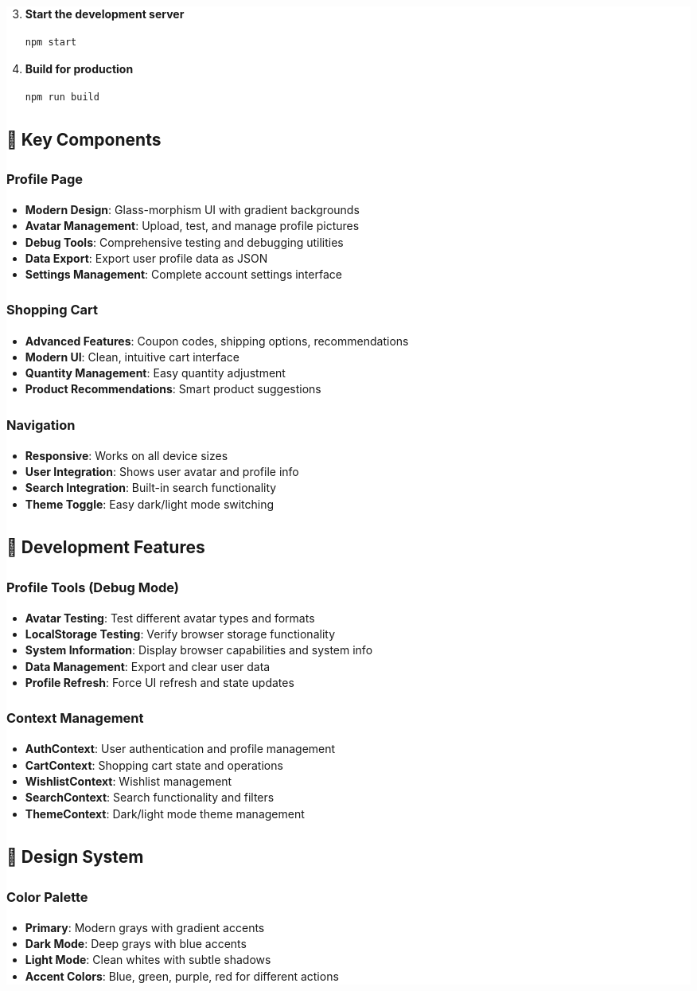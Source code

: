 3. **Start the development server**
   ```bash
   npm start
   ```

4. **Build for production**
   ```bash
   npm run build
   ```

## 🎯 Key Components

### Profile Page
- **Modern Design**: Glass-morphism UI with gradient backgrounds
- **Avatar Management**: Upload, test, and manage profile pictures
- **Debug Tools**: Comprehensive testing and debugging utilities
- **Data Export**: Export user profile data as JSON
- **Settings Management**: Complete account settings interface

### Shopping Cart
- **Advanced Features**: Coupon codes, shipping options, recommendations
- **Modern UI**: Clean, intuitive cart interface
- **Quantity Management**: Easy quantity adjustment
- **Product Recommendations**: Smart product suggestions

### Navigation
- **Responsive**: Works on all device sizes
- **User Integration**: Shows user avatar and profile info
- **Search Integration**: Built-in search functionality
- **Theme Toggle**: Easy dark/light mode switching

## 🔧 Development Features

### Profile Tools (Debug Mode)
- **Avatar Testing**: Test different avatar types and formats
- **LocalStorage Testing**: Verify browser storage functionality
- **System Information**: Display browser capabilities and system info
- **Data Management**: Export and clear user data
- **Profile Refresh**: Force UI refresh and state updates

### Context Management
- **AuthContext**: User authentication and profile management
- **CartContext**: Shopping cart state and operations
- **WishlistContext**: Wishlist management
- **SearchContext**: Search functionality and filters
- **ThemeContext**: Dark/light mode theme management

## 🎨 Design System

### Color Palette
- **Primary**: Modern grays with gradient accents
- **Dark Mode**: Deep grays with blue accents
- **Light Mode**: Clean whites with subtle shadows
- **Accent Colors**: Blue, green, purple, red for different actions
